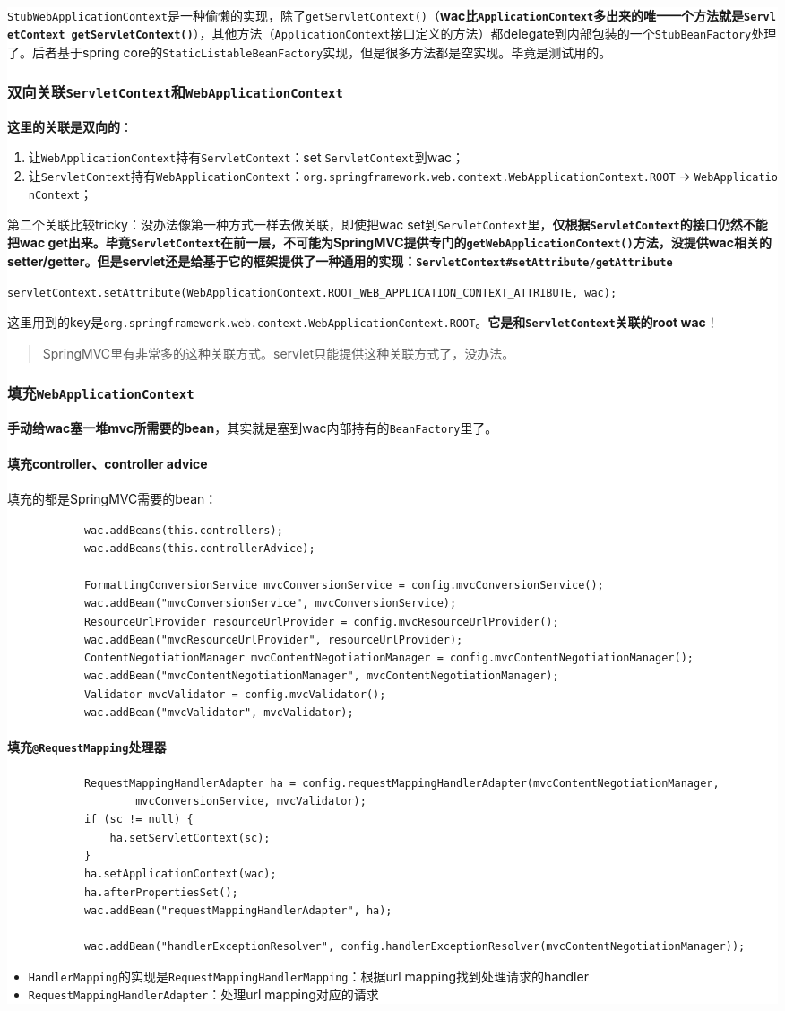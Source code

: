 `StubWebApplicationContext`是一种偷懒的实现，除了`getServletContext()`（**wac比`ApplicationContext`多出来的唯一一个方法就是`ServletContext getServletContext()`**），其他方法（`ApplicationContext`接口定义的方法）都delegate到内部包装的一个`StubBeanFactory`处理了。后者基于spring core的`StaticListableBeanFactory`实现，但是很多方法都是空实现。毕竟是测试用的。

### 双向关联`ServletContext`和`WebApplicationContext`
**这里的关联是双向的**：
1. 让`WebApplicationContext`持有`ServletContext`：set `ServletContext`到wac；
2. 让`ServletContext`持有`WebApplicationContext`：`org.springframework.web.context.WebApplicationContext.ROOT` -> `WebApplicationContext`；

第二个关联比较tricky：没办法像第一种方式一样去做关联，即使把wac set到`ServletContext`里，**仅根据`ServletContext`的接口仍然不能把wac get出来。毕竟`ServletContext`在前一层，不可能为SpringMVC提供专门的`getWebApplicationContext()`方法，没提供wac相关的setter/getter。但是servlet还是给基于它的框架提供了一种通用的实现：`ServletContext#setAttribute/getAttribute`**
```
servletContext.setAttribute(WebApplicationContext.ROOT_WEB_APPLICATION_CONTEXT_ATTRIBUTE, wac);
```
这里用到的key是`org.springframework.web.context.WebApplicationContext.ROOT`。**它是和`ServletContext`关联的root wac**！

> SpringMVC里有非常多的这种关联方式。servlet只能提供这种关联方式了，没办法。

### 填充`WebApplicationContext`
**手动给wac塞一堆mvc所需要的bean**，其实就是塞到wac内部持有的`BeanFactory`里了。

#### 填充controller、controller advice
填充的都是SpringMVC需要的bean：
```
    		wac.addBeans(this.controllers);
    		wac.addBeans(this.controllerAdvice);

    		FormattingConversionService mvcConversionService = config.mvcConversionService();
    		wac.addBean("mvcConversionService", mvcConversionService);
    		ResourceUrlProvider resourceUrlProvider = config.mvcResourceUrlProvider();
    		wac.addBean("mvcResourceUrlProvider", resourceUrlProvider);
    		ContentNegotiationManager mvcContentNegotiationManager = config.mvcContentNegotiationManager();
    		wac.addBean("mvcContentNegotiationManager", mvcContentNegotiationManager);
    		Validator mvcValidator = config.mvcValidator();
    		wac.addBean("mvcValidator", mvcValidator);
```

#### 填充`@RequestMapping`处理器
```
    		RequestMappingHandlerAdapter ha = config.requestMappingHandlerAdapter(mvcContentNegotiationManager,
    				mvcConversionService, mvcValidator);
    		if (sc != null) {
    			ha.setServletContext(sc);
    		}
    		ha.setApplicationContext(wac);
    		ha.afterPropertiesSet();
    		wac.addBean("requestMappingHandlerAdapter", ha);

    		wac.addBean("handlerExceptionResolver", config.handlerExceptionResolver(mvcContentNegotiationManager));
```
- `HandlerMapping`的实现是`RequestMappingHandlerMapping`：根据url mapping找到处理请求的handler
- `RequestMappingHandlerAdapter`：处理url mapping对应的请求
